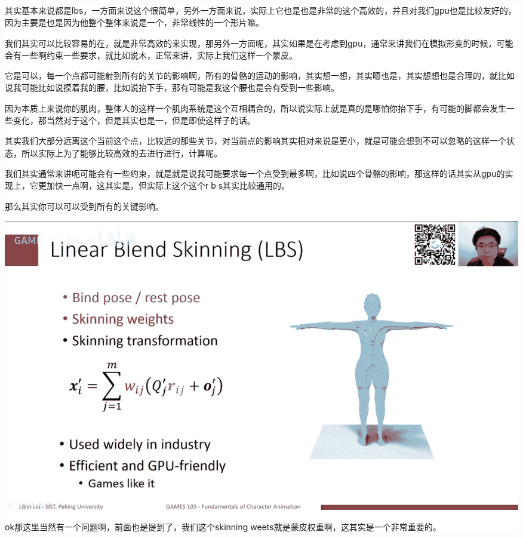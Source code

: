 其实基本来说都是lbs，一方面来说这个很简单，另外一方面来说，实际上它也是也是非常的这个高效的，并且对我们gpu也是比较友好的，因为主要是也是因为他整个整体来说是一个，非常线性的一个形片嘛。

我们其实可以比较容易的在，就是非常高效的来实现，那另外一方面呢，其实如果是在考虑到gpu，通常来讲我们在模拟形变的时候，可能会有一些啊约束一些要求，就比如说木，正常来讲，实际上我们这样一个蒙皮。

它是可以，每一个点都可能射到所有的关节的影响啊，所有的骨骼的运动的影响，其实想一想，其实嗯也是，其实想想也是合理的，就比如说我可能比如说摸着我的腰，比如说抬下手，那有可能是我这个腰也是会有受到一些影响。

因为本质上来说你的肌肉，整体人的这样一个肌肉系统是这个互相耦合的，所以说实际上就是真的是哪怕你抬下手，有可能的脚都会发生一些变化，那当然对于这个，但是其实也是一，但是即使这样子的话。

其实我们大部分远离这个当前这个点，比较远的那些关节，对当前点的影响其实相对来说是更小，就是可能会想到不可以忽略的这样一个状态，所以实际上为了能够比较高效的去进行进行，计算呢。

我们其实通常来讲呃可能会有一些约束，就是就是说我可能要求每一个点受到最多啊，比如说四个骨骼的影响，那这样的话其实从gpu的实现上，它更加快一点啊，这其实是，但实际上这个这个r b s其实比较通用的。

那么其实你可以可以受到所有的关键影响。

![](img/32ea15be47704fb560dbd46560c965d8_6.png)

ok那这里当然有一个问题啊，前面也是提到了，我们这个skinning weets就是蒙皮权重啊，这其实是一个非常重要的。



